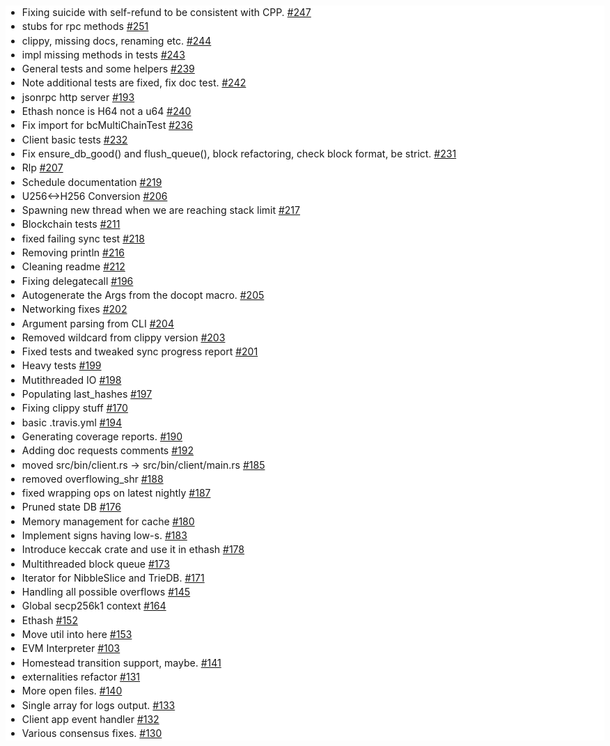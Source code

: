 - Fixing suicide with self-refund to be consistent with CPP. [#247](https://github.com/openethereum/openethereum/pull/247)
- stubs for rpc methods [#251](https://github.com/openethereum/openethereum/pull/251)
- clippy, missing docs, renaming etc. [#244](https://github.com/openethereum/openethereum/pull/244)
- impl missing methods in tests [#243](https://github.com/openethereum/openethereum/pull/243)
- General tests and some helpers [#239](https://github.com/openethereum/openethereum/pull/239)
- Note additional tests are fixed, fix doc test. [#242](https://github.com/openethereum/openethereum/pull/242)
- jsonrpc http server [#193](https://github.com/openethereum/openethereum/pull/193)
- Ethash nonce is H64 not a u64 [#240](https://github.com/openethereum/openethereum/pull/240)
- Fix import for bcMultiChainTest [#236](https://github.com/openethereum/openethereum/pull/236)
- Client basic tests [#232](https://github.com/openethereum/openethereum/pull/232)
- Fix ensure_db_good() and flush_queue(), block refactoring, check block format, be strict. [#231](https://github.com/openethereum/openethereum/pull/231)
- Rlp [#207](https://github.com/openethereum/openethereum/pull/207)
- Schedule documentation [#219](https://github.com/openethereum/openethereum/pull/219)
- U256<->H256 Conversion [#206](https://github.com/openethereum/openethereum/pull/206)
- Spawning new thread when we are reaching stack limit [#217](https://github.com/openethereum/openethereum/pull/217)
- Blockchain tests [#211](https://github.com/openethereum/openethereum/pull/211)
- fixed failing sync test [#218](https://github.com/openethereum/openethereum/pull/218)
- Removing println [#216](https://github.com/openethereum/openethereum/pull/216)
- Cleaning readme [#212](https://github.com/openethereum/openethereum/pull/212)
- Fixing delegatecall [#196](https://github.com/openethereum/openethereum/pull/196)
- Autogenerate the Args from the docopt macro. [#205](https://github.com/openethereum/openethereum/pull/205)
- Networking fixes [#202](https://github.com/openethereum/openethereum/pull/202)
- Argument parsing from CLI [#204](https://github.com/openethereum/openethereum/pull/204)
- Removed wildcard from clippy version [#203](https://github.com/openethereum/openethereum/pull/203)
- Fixed tests and tweaked sync progress report [#201](https://github.com/openethereum/openethereum/pull/201)
- Heavy tests [#199](https://github.com/openethereum/openethereum/pull/199)
- Mutithreaded IO [#198](https://github.com/openethereum/openethereum/pull/198)
- Populating last_hashes [#197](https://github.com/openethereum/openethereum/pull/197)
- Fixing clippy stuff [#170](https://github.com/openethereum/openethereum/pull/170)
- basic .travis.yml [#194](https://github.com/openethereum/openethereum/pull/194)
- Generating coverage reports. [#190](https://github.com/openethereum/openethereum/pull/190)
- Adding doc requests comments [#192](https://github.com/openethereum/openethereum/pull/192)
- moved src/bin/client.rs -> src/bin/client/main.rs [#185](https://github.com/openethereum/openethereum/pull/185)
- removed overflowing_shr [#188](https://github.com/openethereum/openethereum/pull/188)
- fixed wrapping ops on latest nightly [#187](https://github.com/openethereum/openethereum/pull/187)
- Pruned state DB [#176](https://github.com/openethereum/openethereum/pull/176)
- Memory management for cache [#180](https://github.com/openethereum/openethereum/pull/180)
- Implement signs having low-s. [#183](https://github.com/openethereum/openethereum/pull/183)
- Introduce keccak crate and use it in ethash [#178](https://github.com/openethereum/openethereum/pull/178)
- Multithreaded block queue [#173](https://github.com/openethereum/openethereum/pull/173)
- Iterator for NibbleSlice and TrieDB. [#171](https://github.com/openethereum/openethereum/pull/171)
- Handling all possible overflows [#145](https://github.com/openethereum/openethereum/pull/145)
- Global secp256k1 context [#164](https://github.com/openethereum/openethereum/pull/164)
- Ethash [#152](https://github.com/openethereum/openethereum/pull/152)
- Move util into here [#153](https://github.com/openethereum/openethereum/pull/153)
- EVM Interpreter [#103](https://github.com/openethereum/openethereum/pull/103)
- Homestead transition support, maybe. [#141](https://github.com/openethereum/openethereum/pull/141)
- externalities refactor [#131](https://github.com/openethereum/openethereum/pull/131)
- More open files. [#140](https://github.com/openethereum/openethereum/pull/140)
- Single array for logs output. [#133](https://github.com/openethereum/openethereum/pull/133)
- Client app event handler [#132](https://github.com/openethereum/openethereum/pull/132)
- Various consensus fixes. [#130](https://github.com/openethereum/openethereum/pull/130)